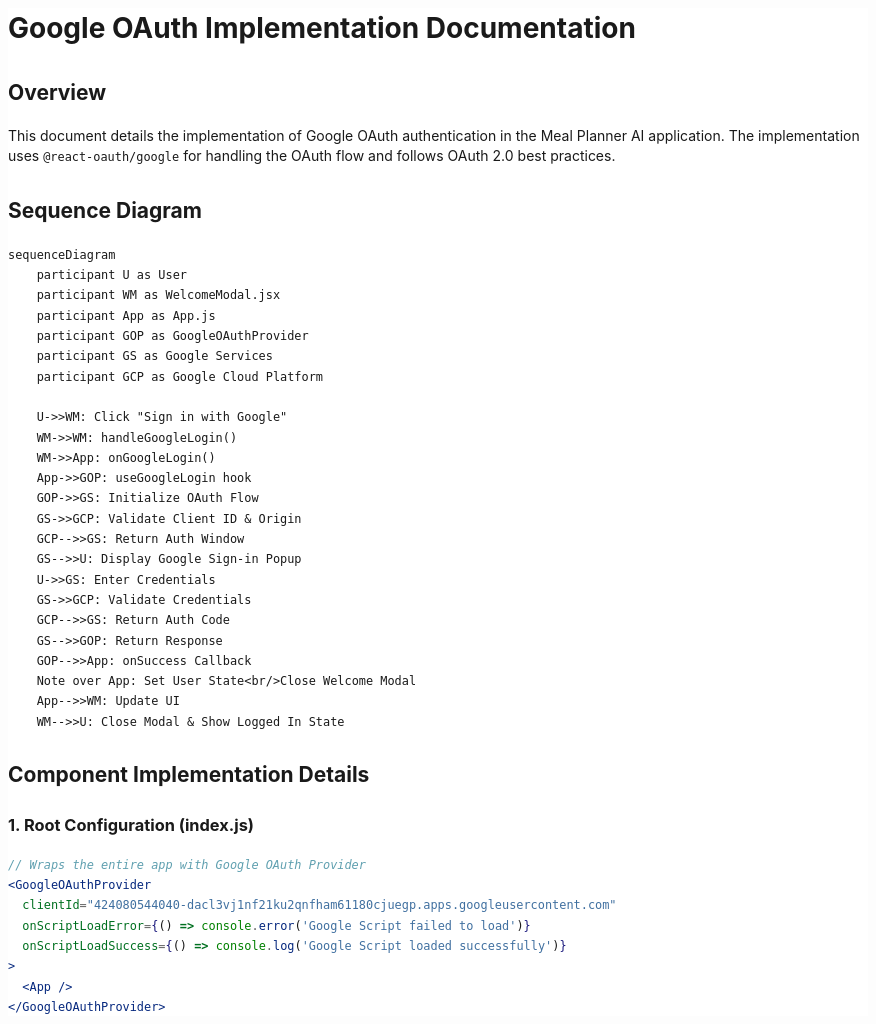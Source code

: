 # Google OAuth Implementation Documentation

## Overview

This document details the implementation of Google OAuth authentication in the Meal Planner AI application. The implementation uses `@react-oauth/google` for handling the OAuth flow and follows OAuth 2.0 best practices.

## Sequence Diagram

```mermaid
sequenceDiagram
    participant U as User
    participant WM as WelcomeModal.jsx
    participant App as App.js
    participant GOP as GoogleOAuthProvider
    participant GS as Google Services
    participant GCP as Google Cloud Platform

    U->>WM: Click "Sign in with Google"
    WM->>WM: handleGoogleLogin()
    WM->>App: onGoogleLogin()
    App->>GOP: useGoogleLogin hook
    GOP->>GS: Initialize OAuth Flow
    GS->>GCP: Validate Client ID & Origin
    GCP-->>GS: Return Auth Window
    GS-->>U: Display Google Sign-in Popup
    U->>GS: Enter Credentials
    GS->>GCP: Validate Credentials
    GCP-->>GS: Return Auth Code
    GS-->>GOP: Return Response
    GOP-->>App: onSuccess Callback
    Note over App: Set User State<br/>Close Welcome Modal
    App-->>WM: Update UI
    WM-->>U: Close Modal & Show Logged In State
```

## Component Implementation Details

### 1. Root Configuration (index.js)
```jsx
// Wraps the entire app with Google OAuth Provider
<GoogleOAuthProvider 
  clientId="424080544040-dacl3vj1nf21ku2qnfham61180cjuegp.apps.googleusercontent.com"
  onScriptLoadError={() => console.error('Google Script failed to load')}
  onScriptLoadSuccess={() => console.log('Google Script loaded successfully')}
>
  <App />
</GoogleOAuthProvider>
```
